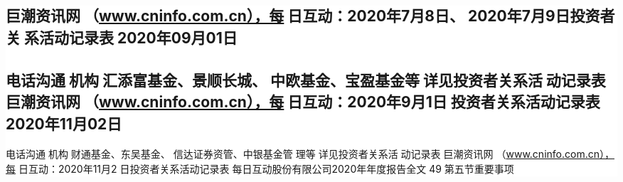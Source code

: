 巨潮资讯网
（www.cninfo.com.cn），每
日互动：2020年7月8日、
2020年7月9日投资者关
系活动记录表
2020年09月01日
-
电话沟通
机构
汇添富基金、景顺长城、
中欧基金、宝盈基金等
详见投资者关系活
动记录表
巨潮资讯网
（www.cninfo.com.cn），每
日互动：2020年9月1日
投资者关系活动记录表
2020年11月02日
-
电话沟通
机构
财通基金、东吴基金、
信达证券资管、中银基金管
理等
详见投资者关系活
动记录表
巨潮资讯网
（www.cninfo.com.cn），每
日互动：2020年11月2
日投资者关系活动记录表
每日互动股份有限公司2020年年度报告全文
49
第五节重要事项
